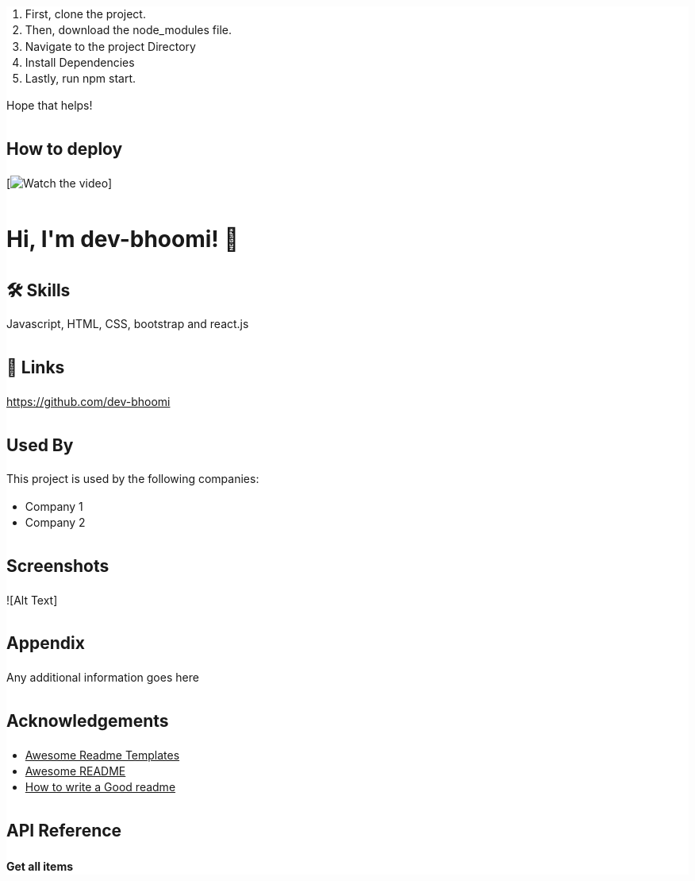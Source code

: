 1. First, clone the project.
2. Then, download the node_modules file.
3. Navigate to the project Directory
4. Install Dependencies
5. Lastly, run npm start.

Hope that helps!
## How to deploy
[![Watch the video](https://img.youtube.com/vi/mdO18zv3oGQ/0.jpg)]

# Hi, I'm dev-bhoomi! 👋


## 🛠 Skills
Javascript, HTML, CSS, bootstrap and react.js


## 🔗 Links
https://github.com/dev-bhoomi

## Used By

This project is used by the following companies:

- Company 1
- Company 2


## Screenshots

![Alt Text]


## Appendix

Any additional information goes here


## Acknowledgements

 - [Awesome Readme Templates](https://awesomeopensource.com/project/elangosundar/awesome-README-templates)
 - [Awesome README](https://github.com/matiassingers/awesome-readme)
 - [How to write a Good readme](https://bulldogjob.com/news/449-how-to-write-a-good-readme-for-your-github-project)


## API Reference

#### Get all items
